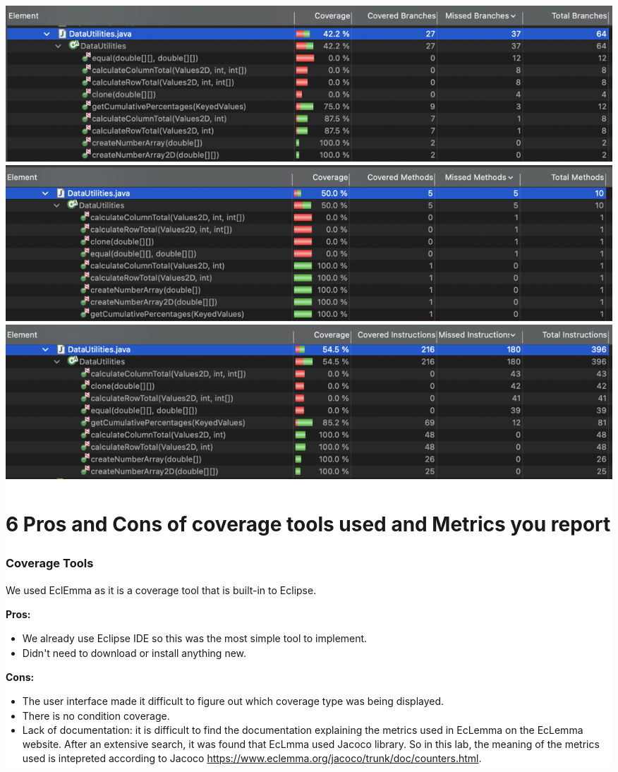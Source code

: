 ![Data branch coverage](./assets/Data_branch.webp)
![Data method coverage](./assets/Data_method.webp)
![Data Instruction coverage](./assets/Data_instruction.webp)
# 6 Pros and Cons of coverage tools used and Metrics you report

### Coverage Tools

We used EclEmma as it is a coverage tool that is built-in to Eclipse.

**Pros:**
-   We already use Eclipse IDE so this was the most simple tool to implement.
-   Didn't need to download or install anything new.

**Cons:**
-   The user interface made it difficult to figure out which coverage type was being displayed.
-   There is no condition coverage. 
-   Lack of documentation: it is difficult to find the documentation explaining the metrics used in EcLemma on the EcLemma website. After an extensive search, it was found that EcLmma used Jacoco library. So in this lab, the meaning of the metrics used is intepreted according to Jacoco https://www.eclemma.org/jacoco/trunk/doc/counters.html.
